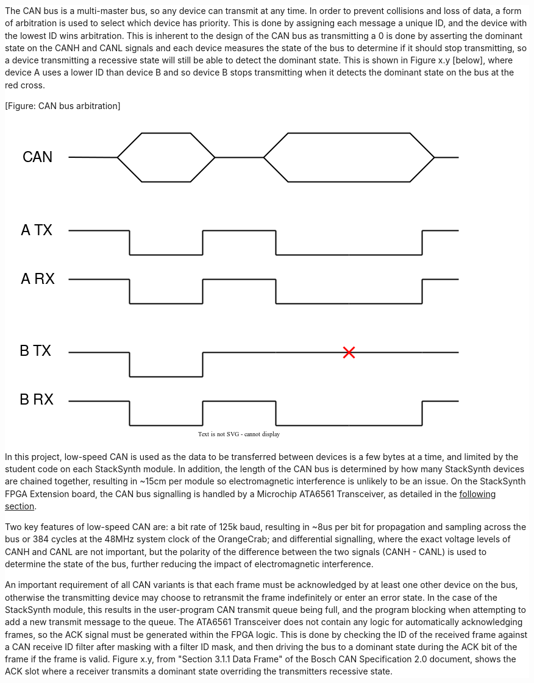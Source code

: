The CAN bus is a multi-master bus, so any device can transmit at any time. In order to prevent collisions and loss of data, a form of arbitration is used to select which device has priority. This is done by assigning each message a unique ID, and the device with the lowest ID wins arbitration. This is inherent to the design of the CAN bus as transmitting a 0 is done by asserting the dominant state on the CANH and CANL signals and each device measures the state of the bus to determine if it should stop transmitting, so a device transmitting a recessive state will still be able to detect the dominant state. This is shown in Figure x.y [below], where device A uses a lower ID than device B and so device B stops transmitting when it detects the dominant state on the bus at the red cross.

[Figure: CAN bus arbitration]

![CAN bus arbitration](notes/canArbitration.png)

In this project, low-speed CAN is used as the data to be transferred between devices is a few bytes at a time, and limited by the student code on each StackSynth module. In addition, the length of the CAN bus is determined by how many StackSynth devices are chained together, resulting in ~15cm per module so electromagnetic interference is unlikely to be an issue. On the StackSynth FPGA Extension board, the CAN bus signalling is handled by a Microchip ATA6561 Transceiver, as detailed in the [following section](#ata6561-can-transceiver).

Two key features of low-speed CAN are: a bit rate of 125k baud, resulting in ~8us per bit for propagation and sampling across the bus or 384 cycles at the 48MHz system clock of the OrangeCrab; and differential signalling, where the exact voltage levels of CANH and CANL are not important, but the polarity of the difference between the two signals (CANH - CANL) is used to determine the state of the bus, further reducing the impact of electromagnetic interference.

An important requirement of all CAN variants is that each frame must be acknowledged by at least one other device on the bus, otherwise the transmitting device may choose to retransmit the frame indefinitely or enter an error state. In the case of the StackSynth module, this results in the user-program CAN transmit queue being full, and the program blocking when attempting to add a new transmit message to the queue. The ATA6561 Transceiver does not contain any logic for automatically acknowledging frames, so the ACK signal must be generated within the FPGA logic. This is done by checking the ID of the received frame against a CAN receive ID filter after masking with a filter ID mask, and then driving the bus to a dominant state during the ACK bit of the frame if the frame is valid. Figure x.y, from "Section 3.1.1 Data Frame" of the Bosch CAN Specification 2.0 document, shows the ACK slot where a receiver transmits a dominant state overriding the transmitters recessive state.
